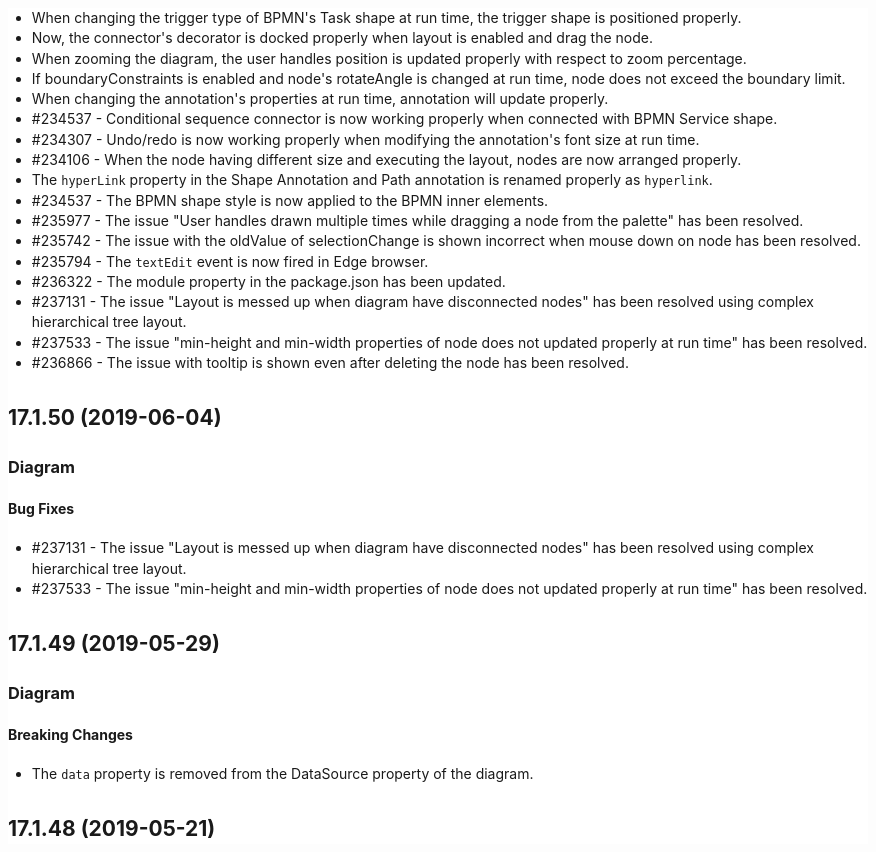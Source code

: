 - When changing the trigger type of BPMN's Task shape at run time, the trigger shape is positioned properly.
- Now, the connector's decorator is docked properly when layout is enabled and drag the node.
- When zooming the diagram, the user handles position is updated properly with respect to zoom percentage.
- If boundaryConstraints is enabled and node's rotateAngle is changed at run time, node does not exceed the boundary limit.
- When changing the annotation's properties at run time, annotation will update properly.
- #234537 - Conditional sequence connector is now working properly when connected with BPMN Service shape.
- #234307 - Undo/redo is now working properly when modifying the annotation's font size at run time.
- #234106 - When the node having different size and executing the layout, nodes are now arranged properly.
- The `hyperLink` property in the Shape Annotation and Path annotation is renamed properly as `hyperlink`.
- #234537 - The BPMN shape style is now applied to the BPMN inner elements.
- #235977 - The issue "User handles drawn multiple times while dragging a node from the palette" has been resolved.
- #235742 - The issue with the oldValue of selectionChange is shown incorrect when mouse down on node has been resolved.
- #235794 - The `textEdit` event is now fired in Edge browser.
- #236322 - The module property in the package.json has been updated.
- #237131 - The issue "Layout is messed up when diagram have disconnected nodes" has been resolved using complex hierarchical tree layout.
- #237533 - The issue "min-height and min-width properties of node does not updated properly at run time" has been resolved.
- #236866 - The issue with tooltip is shown even after deleting the node has been resolved.

## 17.1.50 (2019-06-04)

### Diagram

#### Bug Fixes

- #237131 - The issue "Layout is messed up when diagram have disconnected nodes" has been resolved using complex hierarchical tree layout.
- #237533 - The issue "min-height and min-width properties of node does not updated properly at run time" has been resolved.

## 17.1.49 (2019-05-29)

### Diagram

#### Breaking Changes

- The `data` property is removed from the DataSource property of the diagram.

## 17.1.48 (2019-05-21)
